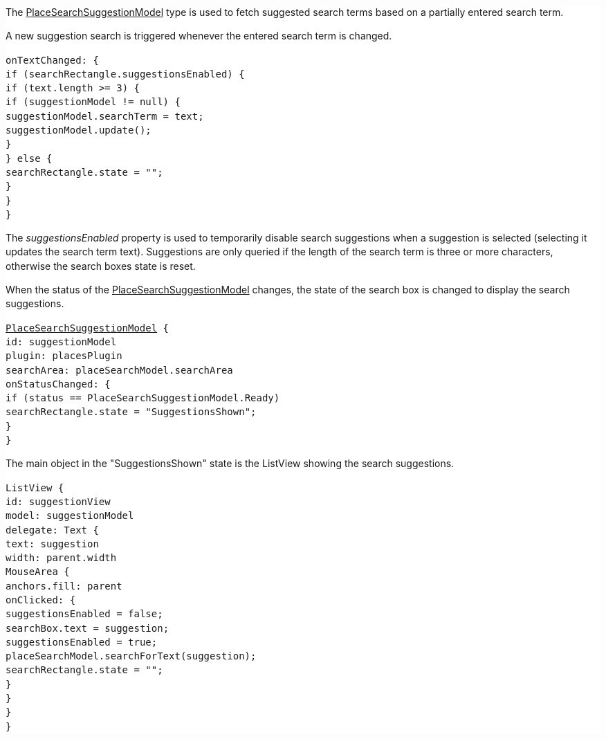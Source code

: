 <p>The <a href="..//QtLocation.PlaceSearchSuggestionModel.md">PlaceSearchSuggestionModel</a> type is used to fetch suggested search terms based on a partially entered search term.</p>
<p>A new suggestion search is triggered whenever the entered search term is changed.</p>
<pre class="qml"><span class="name">onTextChanged</span>: {
<span class="keyword">if</span> (<span class="name">searchRectangle</span>.<span class="name">suggestionsEnabled</span>) {
<span class="keyword">if</span> (<span class="name">text</span>.<span class="name">length</span> <span class="operator">&gt;=</span> <span class="number">3</span>) {
<span class="keyword">if</span> (<span class="name">suggestionModel</span> <span class="operator">!=</span> <span class="number">null</span>) {
<span class="name">suggestionModel</span>.<span class="name">searchTerm</span> <span class="operator">=</span> <span class="name">text</span>;
<span class="name">suggestionModel</span>.<span class="name">update</span>();
}
} <span class="keyword">else</span> {
<span class="name">searchRectangle</span>.<span class="name">state</span> <span class="operator">=</span> <span class="string">&quot;&quot;</span>;
}
}
}</pre>
<p>The <i>suggestionsEnabled</i> property is used to temporarily disable search suggestions when a suggestion is selected (selecting it updates the search term text). Suggestions are only queried if the length of the search term is three or more characters, otherwise the search boxes state is reset.</p>
<p>When the status of the <a href="..//QtLocation.PlaceSearchSuggestionModel.md">PlaceSearchSuggestionModel</a> changes, the state of the search box is changed to display the search suggestions.</p>
<pre class="qml"><span class="type"><a href="..//QtLocation.PlaceSearchSuggestionModel.md">PlaceSearchSuggestionModel</a></span> {
<span class="name">id</span>: <span class="name">suggestionModel</span>
<span class="name">plugin</span>: <span class="name">placesPlugin</span>
<span class="name">searchArea</span>: <span class="name">placeSearchModel</span>.<span class="name">searchArea</span>
<span class="name">onStatusChanged</span>: {
<span class="keyword">if</span> (<span class="name">status</span> <span class="operator">==</span> <span class="name">PlaceSearchSuggestionModel</span>.<span class="name">Ready</span>)
<span class="name">searchRectangle</span>.<span class="name">state</span> <span class="operator">=</span> <span class="string">&quot;SuggestionsShown&quot;</span>;
}
}</pre>
<p>The main object in the &quot;SuggestionsShown&quot; state is the ListView showing the search suggestions.</p>
<pre class="qml"><span class="type">ListView</span> {
<span class="name">id</span>: <span class="name">suggestionView</span>
<span class="name">model</span>: <span class="name">suggestionModel</span>
<span class="name">delegate</span>: <span class="name">Text</span> {
<span class="name">text</span>: <span class="name">suggestion</span>
<span class="name">width</span>: <span class="name">parent</span>.<span class="name">width</span>
<span class="type">MouseArea</span> {
<span class="name">anchors</span>.fill: <span class="name">parent</span>
<span class="name">onClicked</span>: {
<span class="name">suggestionsEnabled</span> <span class="operator">=</span> <span class="number">false</span>;
<span class="name">searchBox</span>.<span class="name">text</span> <span class="operator">=</span> <span class="name">suggestion</span>;
<span class="name">suggestionsEnabled</span> <span class="operator">=</span> <span class="number">true</span>;
<span class="name">placeSearchModel</span>.<span class="name">searchForText</span>(<span class="name">suggestion</span>);
<span class="name">searchRectangle</span>.<span class="name">state</span> <span class="operator">=</span> <span class="string">&quot;&quot;</span>;
}
}
}
}</pre>